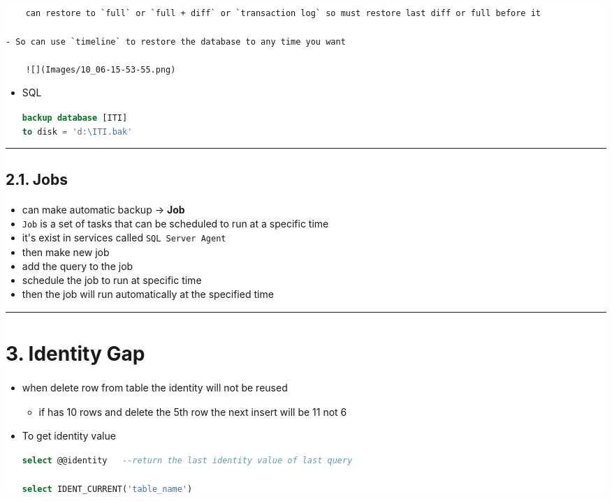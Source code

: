         can restore to `full` or `full + diff` or `transaction log` so must restore last diff or full before it 
    
    - So can use `timeline` to restore the database to any time you want
    
        ![](Images/10_06-15-53-55.png)
- SQL
    ```sql
    backup database [ITI]
    to disk = 'd:\ITI.bak'
    ```
___
## 2.1. Jobs
- can make automatic backup -> **Job**
- `Job` is a set of tasks that can be scheduled to run at a specific time
- it's exist in services called `SQL Server Agent`
- then make new job 
- add the query to the job
- schedule the job to run at specific time
- then the job will run automatically at the specified time
___
# 3. Identity Gap
- when delete row from table the identity will not be reused
  
  - if has 10 rows and delete the 5th row the next insert will be 11 not 6

- To get identity value
    ```sql
    select @@identity   --return the last identity value of last query

    select IDENT_CURRENT('table_name')
    ```
